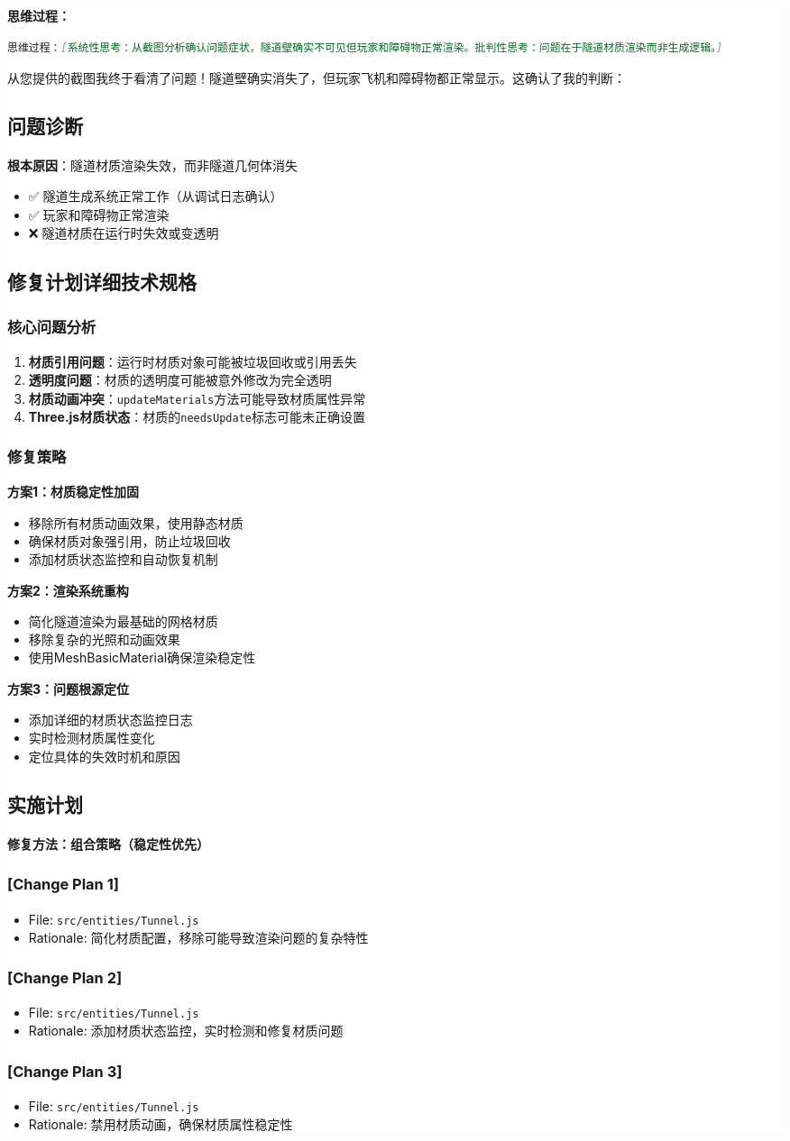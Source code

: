 **思维过程：**
```md
思维过程：[系统性思考：从截图分析确认问题症状，隧道壁确实不可见但玩家和障碍物正常渲染。批判性思考：问题在于隧道材质渲染而非生成逻辑。]
```

从您提供的截图我终于看清了问题！隧道壁确实消失了，但玩家飞机和障碍物都正常显示。这确认了我的判断：

## 问题诊断

**根本原因**：隧道材质渲染失效，而非隧道几何体消失
- ✅ 隧道生成系统正常工作（从调试日志确认）
- ✅ 玩家和障碍物正常渲染
- ❌ 隧道材质在运行时失效或变透明

## 修复计划详细技术规格

### 核心问题分析
1. **材质引用问题**：运行时材质对象可能被垃圾回收或引用丢失
2. **透明度问题**：材质的透明度可能被意外修改为完全透明
3. **材质动画冲突**：`updateMaterials`方法可能导致材质属性异常
4. **Three.js材质状态**：材质的`needsUpdate`标志可能未正确设置

### 修复策略

**方案1：材质稳定性加固**
- 移除所有材质动画效果，使用静态材质
- 确保材质对象强引用，防止垃圾回收
- 添加材质状态监控和自动恢复机制

**方案2：渲染系统重构**
- 简化隧道渲染为最基础的网格材质
- 移除复杂的光照和动画效果
- 使用MeshBasicMaterial确保渲染稳定性

**方案3：问题根源定位**
- 添加详细的材质状态监控日志
- 实时检测材质属性变化
- 定位具体的失效时机和原因

## 实施计划

**修复方法：组合策略（稳定性优先）**

### [Change Plan 1]
- File: `src/entities/Tunnel.js`
- Rationale: 简化材质配置，移除可能导致渲染问题的复杂特性

### [Change Plan 2]  
- File: `src/entities/Tunnel.js`
- Rationale: 添加材质状态监控，实时检测和修复材质问题

### [Change Plan 3]
- File: `src/entities/Tunnel.js`
- Rationale: 禁用材质动画，确保材质属性稳定性
